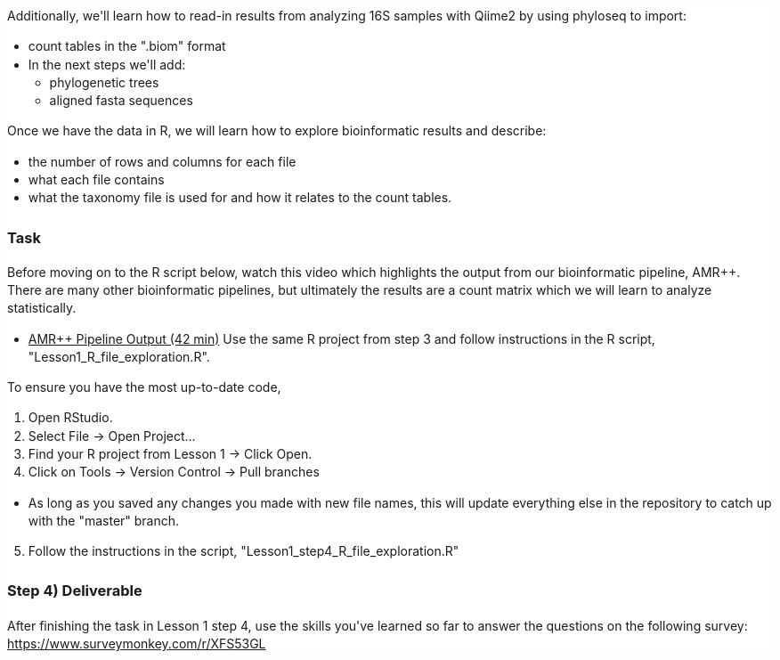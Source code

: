 Additionally, we'll learn how to read-in results from analyzing 16S samples with Qiime2 by using phyloseq to import:
* count tables in the ".biom" format
* In the next steps we'll add:
  * phylogenetic trees
  * aligned fasta sequences

Once we have the data in R, we will learn how to explore bioinformatic results and describe:
* the number of rows and columns for each file
* what each file contains
* what the taxonomy file is used for and how it relates to the count tables.



### Task

Before moving on to the R script below, watch this video which highlights the output from our bioinformatic pipeline, AMR++. There are many other bioinformatic pipelines, but ultimately the results are a count matrix which we will learn to analyze statistically.
  * [AMR++ Pipeline Output (42 min)](https://echo360.org/media/6b50819b-0920-48eb-a6fa-9ca7996c723d/public)
Use the same R project from step 3 and follow instructions in the R script, "Lesson1_R_file_exploration.R".

To ensure you have the most up-to-date code,
1. Open RStudio.
2. Select File → Open Project…
3. Find your R project from Lesson 1 → Click Open.
4. Click on Tools → Version Control → Pull branches
  * As long as you saved any changes you made with new file names, this will update everything else in the repository to catch up with the "master" branch.
5. Follow the instructions in the script, "Lesson1_step4_R_file_exploration.R"

### Step 4) Deliverable
After finishing the task in Lesson 1 step 4, use the skills you've learned so far to answer the questions on the following survey:
https://www.surveymonkey.com/r/XFS53GL


